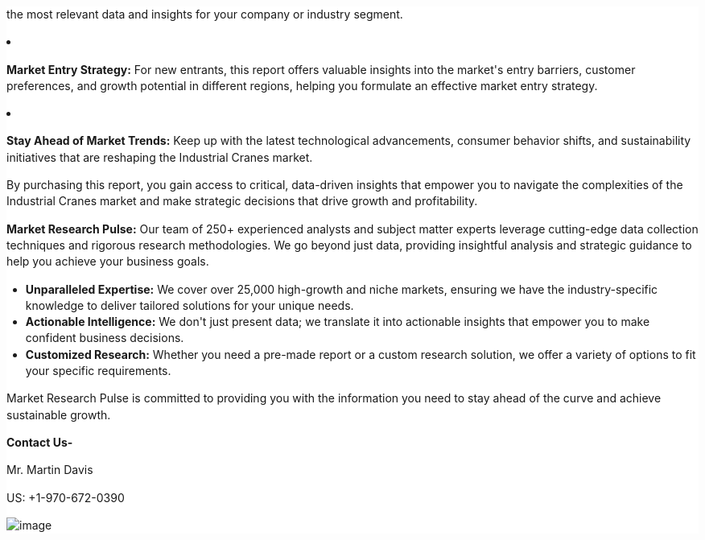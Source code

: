 the most relevant data and insights for your company or industry segment.</p></li><li><p><strong>Market Entry Strategy:</strong> For new entrants, this report offers valuable insights into the market's entry barriers, customer preferences, and growth potential in different regions, helping you formulate an effective market entry strategy.</p></li><li><p><strong>Stay Ahead of Market Trends:</strong> Keep up with the latest technological advancements, consumer behavior shifts, and sustainability initiatives that are reshaping the Industrial Cranes market.</p></li></ol><p>By purchasing this report, you gain access to critical, data-driven insights that empower you to navigate the complexities of the Industrial Cranes market and make strategic decisions that drive growth and profitability.</p><p><strong>Market Research Pulse:</strong>&nbsp;Our team of 250+ experienced analysts and subject matter experts leverage cutting-edge data collection techniques and rigorous research methodologies. We go beyond just data, providing insightful analysis and strategic guidance to help you achieve your business goals.</p><ul><li><strong>Unparalleled Expertise:</strong>&nbsp;We cover over 25,000 high-growth and niche markets, ensuring we have the industry-specific knowledge to deliver tailored solutions for your unique needs.</li><li><strong>Actionable Intelligence:</strong>&nbsp;We don't just present data; we translate it into actionable insights that empower you to make confident business decisions.</li><li><strong>Customized Research:</strong>&nbsp;Whether you need a pre-made report or a custom research solution, we offer a variety of options to fit your specific requirements.</li></ul><p>Market Research Pulse is committed to providing you with the information you need to stay ahead of the curve and achieve sustainable growth.</p><p><strong>Contact Us-</strong></p><p>Mr. Martin Davis</p><p>US: +1-970-672-0390</p>
![image](https://github.com/user-attachments/assets/b0842c97-85c5-4060-8203-0a2d653c7bab)
